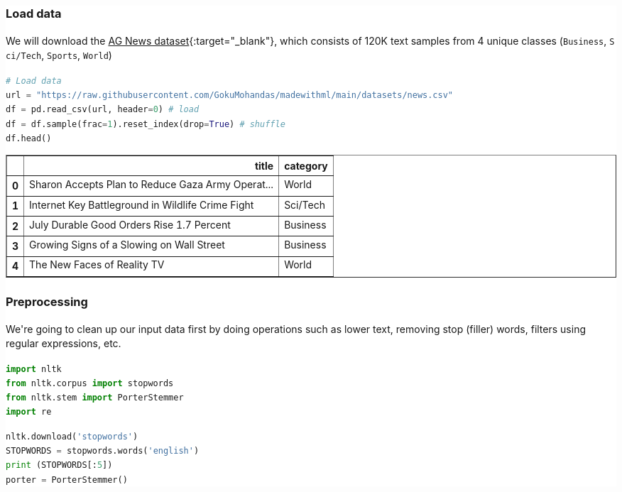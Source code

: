 ### Load data
We will download the [AG News dataset](http://www.di.unipi.it/~gulli/AG_corpus_of_news_articles.html){:target="_blank"}, which consists of 120K text samples from 4 unique classes (`Business`, `Sci/Tech`, `Sports`, `World`)
```python linenums="1"
# Load data
url = "https://raw.githubusercontent.com/GokuMohandas/madewithml/main/datasets/news.csv"
df = pd.read_csv(url, header=0) # load
df = df.sample(frac=1).reset_index(drop=True) # shuffle
df.head()
```
<div class="output_subarea output_html rendered_html"><div>
<table border="1" class="dataframe">
  <thead>
    <tr style="text-align: right;">
      <th></th>
      <th>title</th>
      <th>category</th>
    </tr>
  </thead>
  <tbody>
    <tr>
      <th>0</th>
      <td>Sharon Accepts Plan to Reduce Gaza Army Operat...</td>
      <td>World</td>
    </tr>
    <tr>
      <th>1</th>
      <td>Internet Key Battleground in Wildlife Crime Fight</td>
      <td>Sci/Tech</td>
    </tr>
    <tr>
      <th>2</th>
      <td>July Durable Good Orders Rise 1.7 Percent</td>
      <td>Business</td>
    </tr>
    <tr>
      <th>3</th>
      <td>Growing Signs of a Slowing on Wall Street</td>
      <td>Business</td>
    </tr>
    <tr>
      <th>4</th>
      <td>The New Faces of Reality TV</td>
      <td>World</td>
    </tr>
  </tbody>
</table>
</div></div>

### Preprocessing
We're going to clean up our input data first by doing operations such as lower text, removing stop (filler) words, filters using regular expressions, etc.
```python linenums="1"
import nltk
from nltk.corpus import stopwords
from nltk.stem import PorterStemmer
import re
```
```python linenums="1"
nltk.download('stopwords')
STOPWORDS = stopwords.words('english')
print (STOPWORDS[:5])
porter = PorterStemmer()
```